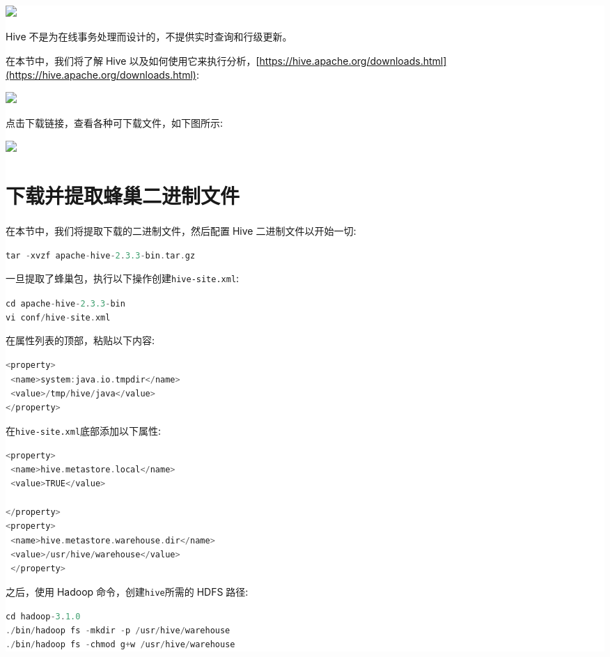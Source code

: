 ![](assets/62aec3ba-28c5-4514-9968-7db8c9e759dd.png)

Hive 不是为在线事务处理而设计的，不提供实时查询和行级更新。

在本节中，我们将了解 Hive 以及如何使用它来执行分析，[https://hive.apache.org/downloads.html](https://hive.apache.org/downloads.html):

![](assets/41963541-77ff-4b29-a7eb-677d0a44acd4.png)

点击下载链接，查看各种可下载文件，如下图所示:

![](assets/b856c8db-06b7-4129-b917-84ae4b88a39f.png)

# 下载并提取蜂巢二进制文件

在本节中，我们将提取下载的二进制文件，然后配置 Hive 二进制文件以开始一切:

```scala
tar -xvzf apache-hive-2.3.3-bin.tar.gz
```

一旦提取了蜂巢包，执行以下操作创建`hive-site.xml`:

```scala
cd apache-hive-2.3.3-bin
vi conf/hive-site.xml
```

在属性列表的顶部，粘贴以下内容:

```scala
<property>
 <name>system:java.io.tmpdir</name>
 <value>/tmp/hive/java</value>
</property>
```

在`hive-site.xml`底部添加以下属性:

```scala
<property>
 <name>hive.metastore.local</name>
 <value>TRUE</value>

</property>
<property>
 <name>hive.metastore.warehouse.dir</name>
 <value>/usr/hive/warehouse</value>
 </property>
```

之后，使用 Hadoop 命令，创建`hive`所需的 HDFS 路径:

```scala
cd hadoop-3.1.0
./bin/hadoop fs -mkdir -p /usr/hive/warehouse
./bin/hadoop fs -chmod g+w /usr/hive/warehouse
```
